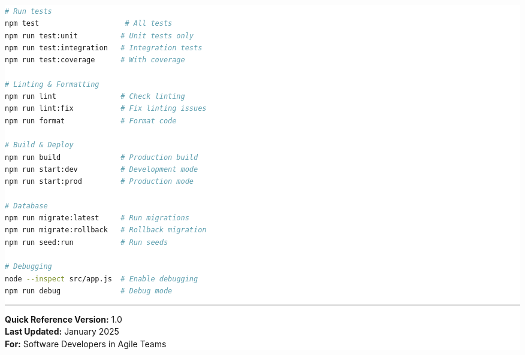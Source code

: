 ```bash
# Run tests
npm test                    # All tests
npm run test:unit          # Unit tests only
npm run test:integration   # Integration tests
npm run test:coverage      # With coverage

# Linting & Formatting
npm run lint               # Check linting
npm run lint:fix           # Fix linting issues
npm run format             # Format code

# Build & Deploy
npm run build              # Production build
npm run start:dev          # Development mode
npm run start:prod         # Production mode

# Database
npm run migrate:latest     # Run migrations
npm run migrate:rollback   # Rollback migration
npm run seed:run           # Run seeds

# Debugging
node --inspect src/app.js  # Enable debugging
npm run debug              # Debug mode
```

---

**Quick Reference Version:** 1.0  
**Last Updated:** January 2025  
**For:** Software Developers in Agile Teams
